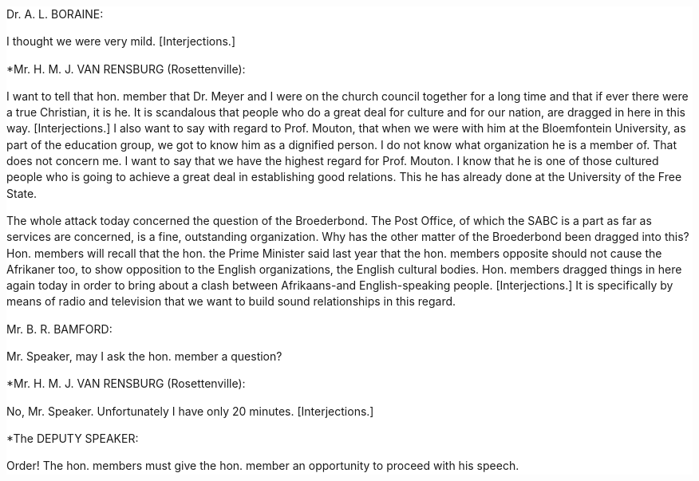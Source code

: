 </speech>

<speech by="#boraine">

<from>Dr. <person refersTo="hansard_za">A. L. BORAINE</person>:</from>

<p>I thought we were very mild. [Interjections.]</p>

</speech>

<speech by="#van_rensburg">

<from>*Mr. <person refersTo="hansard_za">H. M. J. VAN RENSBURG (Rosettenville)</person>:</from>

<p>I want to tell that hon. member that Dr. Meyer and I were on the church council together for a long time and that if ever there were a true Christian, it is he. It is scandalous that people who do a great deal for culture and for our nation, are dragged in here in this way. [Interjections.] I also want to say with regard to Prof. Mouton, that when we were with him at the Bloemfontein University, as part of the education group, we got to know him as a dignified person. I do not know what organization he is a member of. That does not concern me. I want to say that we have the highest regard for Prof. Mouton. I know that he is one of those cultured people who is going to achieve a great deal in establishing good relations. This he has already done at the University of the Free State.</p>

<p>The whole attack today concerned the question of the Broederbond. The Post Office, of which the SABC is a part as far as services are concerned, is a fine, outstanding organization. Why has the other matter of the Broederbond been dragged into this&#x003F; Hon. members will recall that the hon. the Prime Minister said last year that the hon. members opposite should not cause the Afrikaner too, to show opposition to the English organizations, the English cultural bodies. Hon. members dragged things in here again today in order to bring about a clash between Afrikaans-and English-speaking people. [Interjections.] It is specifically by means of radio and television that we want to build sound relationships in this regard.</p>

</speech>

<speech by="#bamford">

<from>Mr. <person refersTo="hansard_za">B. R. BAMFORD</person>:</from>

<p>Mr. Speaker, may I ask the hon. member a question&#x003F;</p>

</speech>

<speech by="#van_rensburg">

<from>*Mr. <person refersTo="hansard_za">H. M. J. VAN RENSBURG (Rosettenville)</person>:</from>

<p>No, Mr. Speaker. Unfortunately I have only 20 minutes. [Interjections.]</p>

</speech>

<speech by="#deputy_speaker">

<from>*The <person refersTo="hansard_za">DEPUTY SPEAKER</person>:</from>

<p>Order! The hon. members must give the hon. member an opportunity to proceed with his speech.</p>

</speech>

<speech by="#van_rensburg">

